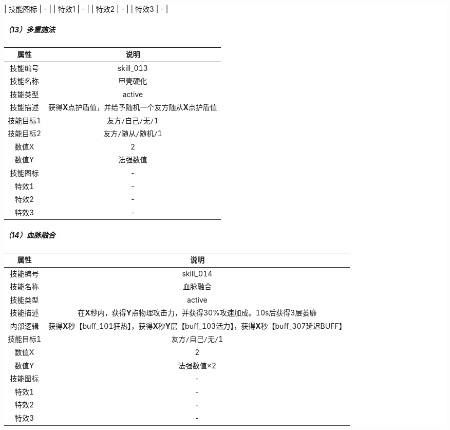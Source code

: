 | 技能图标 |                           -                           |
|  特效1   |                           -                           |
|  特效2   |                           -                           |
|  特效3   |                           -                           |

##### （13）多重施法<div id="013">

|   属性    |                          说明                          |
| :-------: | :----------------------------------------------------: |
| 技能编号  |                       skill_013                        |
| 技能名称  |                        甲壳硬化                        |
| 技能类型  |                         active                         |
| 技能描述  | 获得**X**点护盾值，并给予随机一个友方随从**X**点护盾值 |
| 技能目标1 |                  友方`/`自己`/`无`/`1                  |
| 技能目标2 |                 友方`/`随从`/`随机`/`1                 |
|   数值X   |                           2                            |
|   数值Y   |                        法强数值                        |
| 技能图标  |                           -                            |
|   特效1   |                           -                            |
|   特效2   |                           -                            |
|   特效3   |                           -                            |

##### （14）血脉融合<div id="014">

|   属性    |                             说明                             |
| :-------: | :----------------------------------------------------------: |
| 技能编号  |                          skill_014                           |
| 技能名称  |                           血脉融合                           |
| 技能类型  |                            active                            |
| 技能描述  | 在**X**秒内，获得**Y**点物理攻击力，并获得30%攻速加成。10s后获得3层<a title='当该buff存在时，单位的物理攻击力下降50%'>萎靡</a> |
| 内部逻辑  | 获得**X**秒【buff_101狂热】，获得**X**秒**Y**层【buff_103活力】，获得**X**秒【buff_307延迟BUFF】 |
| 技能目标1 |                     友方`/`自己`/`无`/`1                     |
|   数值X   |                              2                               |
|   数值Y   |                          法强数值×2                          |
| 技能图标  |                              -                               |
|   特效1   |                              -                               |
|   特效2   |                              -                               |
|   特效3   |                              -                               |
